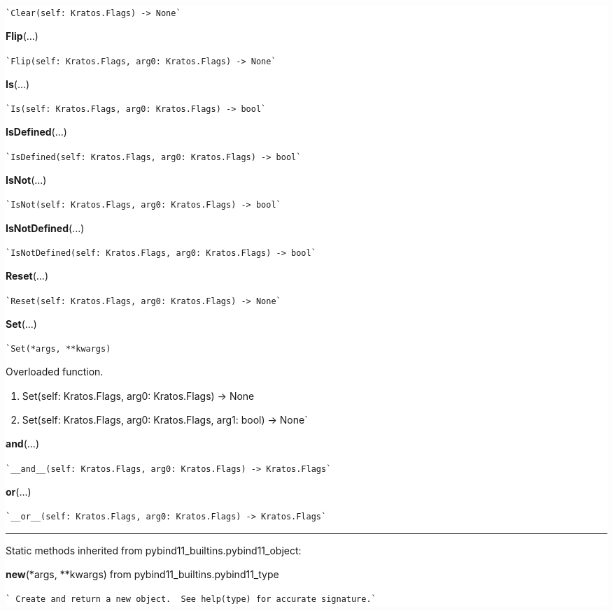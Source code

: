     `Clear(self: Kratos.Flags) -> None`

**Flip**(...)

    `Flip(self: Kratos.Flags, arg0: Kratos.Flags) -> None`

**Is**(...)

    `Is(self: Kratos.Flags, arg0: Kratos.Flags) -> bool`

**IsDefined**(...)

    `IsDefined(self: Kratos.Flags, arg0: Kratos.Flags) -> bool`

**IsNot**(...)

    `IsNot(self: Kratos.Flags, arg0: Kratos.Flags) -> bool`

**IsNotDefined**(...)

    `IsNotDefined(self: Kratos.Flags, arg0: Kratos.Flags) -> bool`

**Reset**(...)

    `Reset(self: Kratos.Flags, arg0: Kratos.Flags) -> None`

**Set**(...)

    `Set(*args, **kwargs)  
Overloaded  function.  
  
1. Set(self: Kratos.Flags, arg0: Kratos.Flags) -> None  
  
2. Set(self: Kratos.Flags, arg0: Kratos.Flags, arg1: bool) -> None`

**__and__**(...)

    `__and__(self: Kratos.Flags, arg0: Kratos.Flags) -> Kratos.Flags`

**__or__**(...)

    `__or__(self: Kratos.Flags, arg0: Kratos.Flags) -> Kratos.Flags`

* * *

Static methods inherited from pybind11_builtins.pybind11_object:  

**__new__**(*args, **kwargs) from pybind11_builtins.pybind11_type

    ` Create and return a new object.  See help(type) for accurate signature.`


